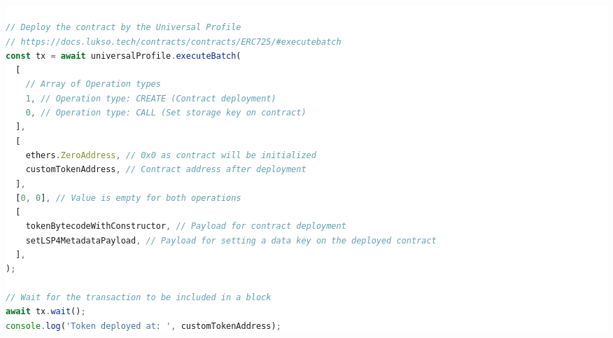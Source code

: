 ```ts showLineNumbers

// Deploy the contract by the Universal Profile
// https://docs.lukso.tech/contracts/contracts/ERC725/#executebatch
const tx = await universalProfile.executeBatch(
  [
    // Array of Operation types
    1, // Operation type: CREATE (Contract deployment)
    0, // Operation type: CALL (Set storage key on contract)
  ],
  [
    ethers.ZeroAddress, // 0x0 as contract will be initialized
    customTokenAddress, // Contract address after deployment
  ],
  [0, 0], // Value is empty for both operations
  [
    tokenBytecodeWithConstructor, // Payload for contract deployment
    setLSP4MetadataPayload, // Payload for setting a data key on the deployed contract
  ],
);

// Wait for the transaction to be included in a block
await tx.wait();
console.log('Token deployed at: ', customTokenAddress);
```
